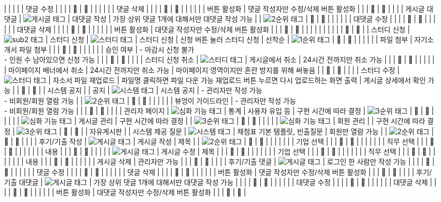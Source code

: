 |  |  |  |  | 댓글 수정 |  |  |  | :black_square_button: | :black_square_button: |
|  |  |  |  | 댓글 삭제 |  |  |  | :black_square_button: | :black_square_button: |
|  |  |  |  | 버튼 활성화 | 댓글 작성자만 수정/삭제 버튼 활성화 |  |  | :black_square_button: | :black_square_button: |
|  |  | 게시글 대댓글 | ![게시글 태그](https://img.shields.io/badge/게시글-green?style=for-the-badge) | 대댓글 작성 | 가장 상위 댓글 1개에 대해서만 대댓글 작성 가능 |  | ![2순위 태그](https://img.shields.io/badge/2순위-goldenrod?style=for-the-badge) | :black_square_button: | :black_square_button: |
|  |  |  |  | 대댓글 수정 |  |  |  | :black_square_button: | :black_square_button: |
|  |  |  |  | 대댓글 삭제 |  |  |  | :black_square_button: | :black_square_button: |
|  |  |  |  | 버튼 활성화 | 대댓글 작성자만 수정/삭제 버튼 활성화 |  |  | :black_square_button: | :black_square_button: |
|  |  |  |  |  |  |  |  | :black_square_button: | :black_square_button: |
| 스터디 신청 | ![sub2 태그](https://img.shields.io/badge/sub2-tan?style=for-the-badge) | 스터디 신청 | ![스터디 태그](https://img.shields.io/badge/스터디-violet?style=for-the-badge) | 스터디 신청 | 신청 버튼 눌러 스터디 신청 | 선착순 | ![1순위 태그](https://img.shields.io/badge/1순위-red?style=for-the-badge) | :black_square_button: | :black_square_button: |
|  |  |  |  | 파일 첨부 | 자기소개서 파일 첨부 |  |  | :black_square_button: | :black_square_button: |
|  |  |  |  | 승인 여부 | - 마감시 신청 불가<br>- 인원 수 남아있으면 신청 가능 |  |  | :black_square_button: | :black_square_button: |
|  |  | 스터디 신청 취소 | ![스터디 태그](https://img.shields.io/badge/스터디-violet?style=for-the-badge) | 게시글에서 취소 | 24시간 전까지만 취소 가능 |  |  | :black_square_button: | :black_square_button: |
|  |  |  |  | 마이페이지 배너에서 취소 | 24시간 전까지만 취소 가능 | 마이페이지 영역이지만 혼란 방지를 위해 써놓음 |  | :black_square_button: | :black_square_button: |
|  |  | 스터디 수정 | ![스터디 태그](https://img.shields.io/badge/스터디-violet?style=for-the-badge) | 자소서 파일 재업로드 | 파일명 클릭하면 파일 다운 가능 재업로드 버튼 누르면 다시 업로드하는 화면 출력 | 게시글 상세에서 확인 가능 |  | :black_square_button: | :black_square_button: |
| 시스템 공지 |  | 공지 | ![시스템 태그](https://img.shields.io/badge/시스템-lightsteelblue?style=for-the-badge) | 시스템 공지 | - 관리자만 작성 가능<br>- 비회원/회원 열람 가능 |  | ![2순위 태그](https://img.shields.io/badge/2순위-goldenrod?style=for-the-badge) | :black_square_button: | :black_square_button: |
|  |  |  |  | 뷰엉이 가이드라인 | - 관리자만 작성 가능<br>- 비회원/회원 열람 가능 |  |  | :black_square_button: | :black_square_button: |
|  |  | 관리자 페이지 | ![심화 기능 태그](https://img.shields.io/badge/심화기능-darkslategray?style=for-the-badge) | 통계 | 사용자 유입 등 | 구현 시간에 따라 결정 | ![3순위 태그](https://img.shields.io/badge/3순위-seagreen?style=for-the-badge) | :black_square_button: | :black_square_button: |
|  |  |  | ![심화 기능 태그](https://img.shields.io/badge/심화기능-darkslategray?style=for-the-badge) | 게시글 관리 | 구현 시간에 따라 결정 |  | ![3순위 태그](https://img.shields.io/badge/3순위-seagreen?style=for-the-badge) | :black_square_button: | :black_square_button: |
|  |  |  | ![심화 기능 태그](https://img.shields.io/badge/심화기능-darkslategray?style=for-the-badge) | 회원 관리 |  | 구현 시간에 따라 결정 | ![3순위 태그](https://img.shields.io/badge/3순위-seagreen?style=for-the-badge) | :black_square_button: | :black_square_button: |
| 자유게시판 |  | 시스템 제공 질문 | ![시스템 태그](https://img.shields.io/badge/시스템-lightsteelblue?style=for-the-badge) | 채첨표 기본 템플릿, 빈출질문 | 회원만 열람 가능 |  | ![2순위 태그](https://img.shields.io/badge/2순위-goldenrod?style=for-the-badge) | :black_square_button: | :black_square_button: |
|  |  | 후기/기출 작성 | ![게시글 태그](https://img.shields.io/badge/게시글-green?style=for-the-badge) | 게시글 작성 | 제목 |  | ![2순위 태그](https://img.shields.io/badge/2순위-goldenrod?style=for-the-badge) | :black_square_button: | :black_square_button: |
|  |  |  |  |  | 기업 선택 |  |  | :black_square_button: | :black_square_button: |
|  |  |  |  |  | 직무 선택 |  |  | :black_square_button: | :black_square_button: |
|  |  |  |  |  | 내용 |  |  | :black_square_button: | :black_square_button: |
|  |  |  | ![게시글 태그](https://img.shields.io/badge/게시글-green?style=for-the-badge) | 게시글 수정 | 제목 |  |  | :black_square_button: | :black_square_button: |
|  |  |  |  |  | 기업 선택 |  |  | :black_square_button: | :black_square_button: |
|  |  |  |  |  | 직무 선택 |  |  | :black_square_button: | :black_square_button: |
|  |  |  |  |  | 내용 |  |  | :black_square_button: | :black_square_button: |
|  |  |  |  | 게시글 삭제 | 관리자만 가능 |  |  | :black_square_button: | :black_square_button: |
|  |  | 후기/기출 댓글 | ![게시글 태그](https://img.shields.io/badge/게시글-green?style=for-the-badge) | 로그인 한 사람만 작성 가능 |  |  |  | :black_square_button: | :black_square_button: |
|  |  |  |  | 댓글 수정 |  |  |  | :black_square_button: | :black_square_button: |
|  |  |  |  | 댓글 삭제 |  |  |  | :black_square_button: | :black_square_button: |
|  |  |  |  | 버튼 활성화 | 댓글 작성자만 수정/삭제 버튼 활성화 |  |  | :black_square_button: | :black_square_button: |
|  |  | 후기/기출 대댓글 | ![게시글 태그](https://img.shields.io/badge/게시글-green?style=for-the-badge) | 가장 상위 댓글 1개에 대해서만 대댓글 작성 가능 |  |  |  | :black_square_button: | :black_square_button: |
|  |  |  |  | 대댓글 수정 |  |  |  | :black_square_button: | :black_square_button: |
|  |  |  |  | 대댓글 삭제 |  |  |  | :black_square_button: | :black_square_button: |
|  |  |  |  | 버튼 활성화 | 대댓글 작성자만 수정/삭제 버튼 활성화 |  |  | :black_square_button: | :black_square_button: |
